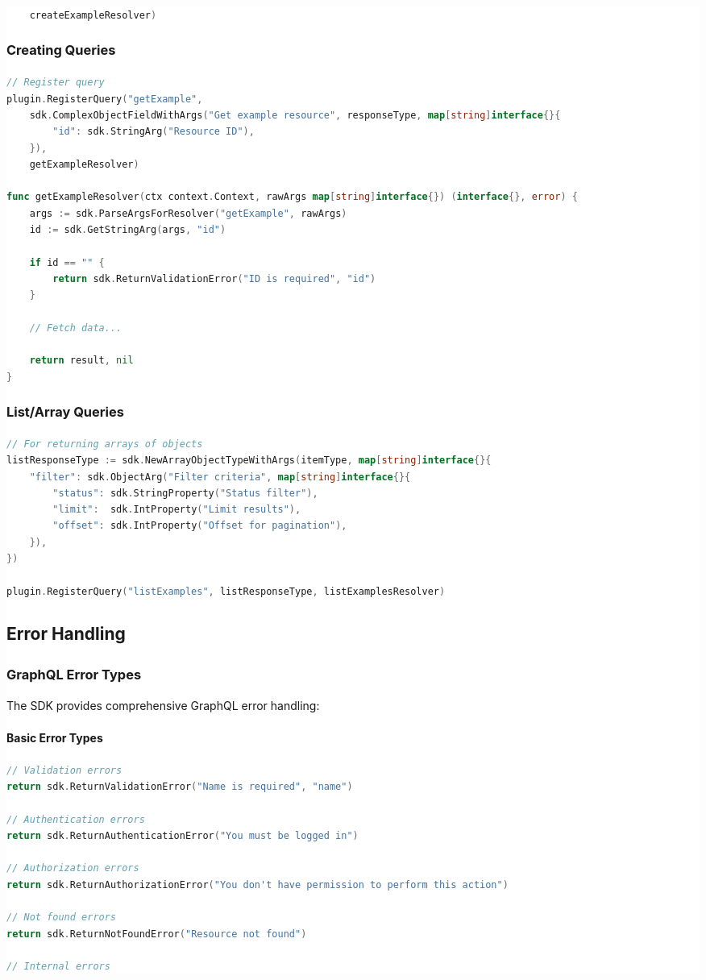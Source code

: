 ```go
    createExampleResolver)
```

### Creating Queries

```go
// Register query
plugin.RegisterQuery("getExample",
    sdk.ComplexObjectFieldWithArgs("Get example resource", responseType, map[string]interface{}{
        "id": sdk.StringArg("Resource ID"),
    }),
    getExampleResolver)

func getExampleResolver(ctx context.Context, rawArgs map[string]interface{}) (interface{}, error) {
    args := sdk.ParseArgsForResolver("getExample", rawArgs)
    id := sdk.GetStringArg(args, "id")
    
    if id == "" {
        return sdk.ReturnValidationError("ID is required", "id")
    }
    
    // Fetch data...
    
    return result, nil
}
```

### List/Array Queries

```go
// For returning arrays of objects
listResponseType := sdk.NewArrayObjectTypeWithArgs(itemType, map[string]interface{}{
    "filter": sdk.ObjectArg("Filter criteria", map[string]interface{}{
        "status": sdk.StringProperty("Status filter"),
        "limit":  sdk.IntProperty("Limit results"),
        "offset": sdk.IntProperty("Offset for pagination"),
    }),
})

plugin.RegisterQuery("listExamples", listResponseType, listExamplesResolver)
```

## Error Handling

### GraphQL Error Types

The SDK provides comprehensive GraphQL error handling:

#### Basic Error Types

```go
// Validation errors
return sdk.ReturnValidationError("Name is required", "name")

// Authentication errors
return sdk.ReturnAuthenticationError("You must be logged in")

// Authorization errors
return sdk.ReturnAuthorizationError("You don't have permission to perform this action")

// Not found errors
return sdk.ReturnNotFoundError("Resource not found")

// Internal errors
```
